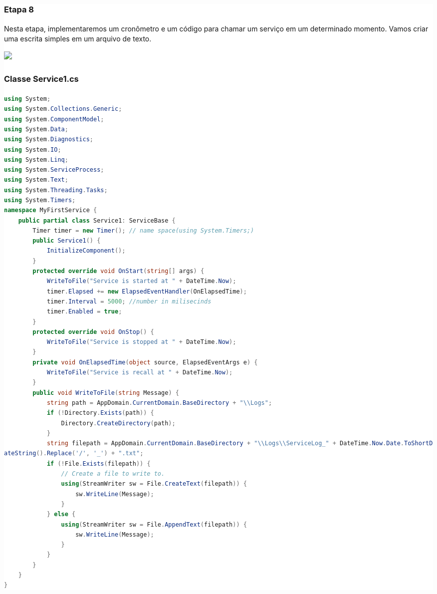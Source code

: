 ### Etapa 8

Nesta etapa, implementaremos um cronômetro e um código para chamar um serviço em um determinado momento. Vamos criar uma escrita simples em um arquivo de texto.


![](https://www.c-sharpcorner.com/article/create-windows-services-in-c-sharp/Images/image010.png)


### Classe Service1.cs 

```cs
using System;  
using System.Collections.Generic;  
using System.ComponentModel;  
using System.Data;  
using System.Diagnostics;  
using System.IO;  
using System.Linq;  
using System.ServiceProcess;  
using System.Text;  
using System.Threading.Tasks;  
using System.Timers;  
namespace MyFirstService {  
    public partial class Service1: ServiceBase {  
        Timer timer = new Timer(); // name space(using System.Timers;)  
        public Service1() {  
            InitializeComponent();  
        }  
        protected override void OnStart(string[] args) {  
            WriteToFile("Service is started at " + DateTime.Now);  
            timer.Elapsed += new ElapsedEventHandler(OnElapsedTime);  
            timer.Interval = 5000; //number in milisecinds  
            timer.Enabled = true;  
        }  
        protected override void OnStop() {  
            WriteToFile("Service is stopped at " + DateTime.Now);  
        }  
        private void OnElapsedTime(object source, ElapsedEventArgs e) {  
            WriteToFile("Service is recall at " + DateTime.Now);  
        }  
        public void WriteToFile(string Message) {  
            string path = AppDomain.CurrentDomain.BaseDirectory + "\\Logs";  
            if (!Directory.Exists(path)) {  
                Directory.CreateDirectory(path);  
            }  
            string filepath = AppDomain.CurrentDomain.BaseDirectory + "\\Logs\\ServiceLog_" + DateTime.Now.Date.ToShortDateString().Replace('/', '_') + ".txt";  
            if (!File.Exists(filepath)) {  
                // Create a file to write to.   
                using(StreamWriter sw = File.CreateText(filepath)) {  
                    sw.WriteLine(Message);  
                }  
            } else {  
                using(StreamWriter sw = File.AppendText(filepath)) {  
                    sw.WriteLine(Message);  
                }  
            }  
        }  
    }  
}
```
